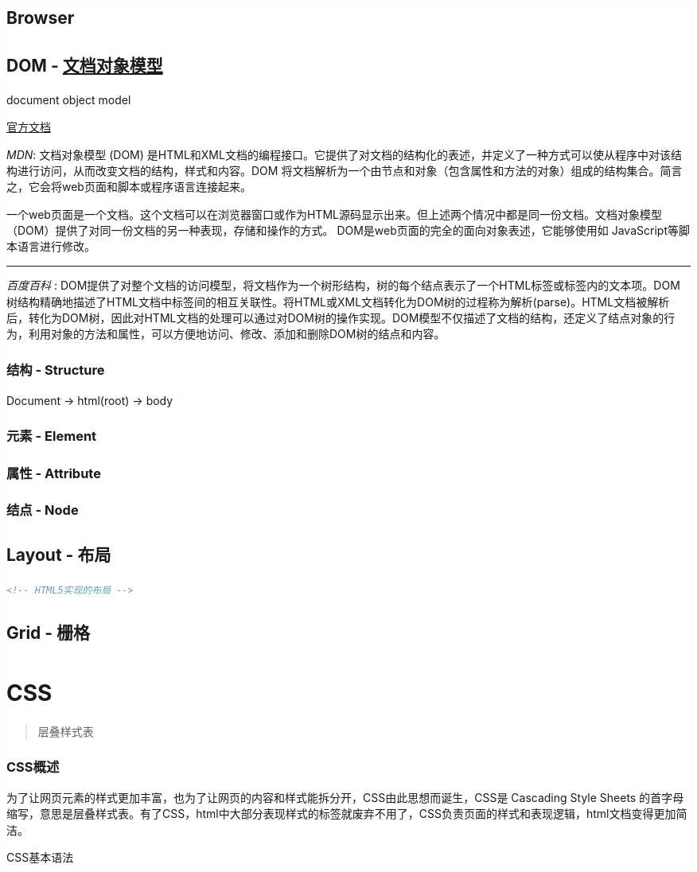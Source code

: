 ## Browser

## DOM - [文档对象模型](https://developer.mozilla.org/zh-CN/docs/Web/API/Document_Object_Model/Introduction)

document object model

[官方文档](https://developer.mozilla.org/zh-CN/docs/Web/API/Document_Object_Model/Introduction)

*MDN*: 文档对象模型 (DOM) 是HTML和XML文档的编程接口。它提供了对文档的结构化的表述，并定义了一种方式可以使从程序中对该结构进行访问，从而改变文档的结构，样式和内容。DOM 将文档解析为一个由节点和对象（包含属性和方法的对象）组成的结构集合。简言之，它会将web页面和脚本或程序语言连接起来。

一个web页面是一个文档。这个文档可以在浏览器窗口或作为HTML源码显示出来。但上述两个情况中都是同一份文档。文档对象模型（DOM）提供了对同一份文档的另一种表现，存储和操作的方式。 DOM是web页面的完全的面向对象表述，它能够使用如 JavaScript等脚本语言进行修改。

---

*百度百科* : DOM提供了对整个文档的访问模型，将文档作为一个树形结构，树的每个结点表示了一个HTML标签或标签内的文本项。DOM树结构精确地描述了HTML文档中标签间的相互关联性。将HTML或XML文档转化为DOM树的过程称为解析(parse)。HTML文档被解析后，转化为DOM树，因此对HTML文档的处理可以通过对DOM树的操作实现。DOM模型不仅描述了文档的结构，还定义了结点对象的行为，利用对象的方法和属性，可以方便地访问、修改、添加和删除DOM树的结点和内容。

### 结构 - Structure

Document -> html(root) -> body

### 元素 - Element

### 属性 - Attribute

### 结点 - Node

## Layout - 布局

```html
<!-- HTML5实现的布局 -->
```



## Grid - 栅格



# CSS

> 层叠样式表

### CSS概述

为了让网页元素的样式更加丰富，也为了让网页的内容和样式能拆分开，CSS由此思想而诞生，CSS是 Cascading Style Sheets 的首字母缩写，意思是层叠样式表。有了CSS，html中大部分表现样式的标签就废弃不用了，CSS负责页面的样式和表现逻辑，html文档变得更加简洁。

CSS基本语法
